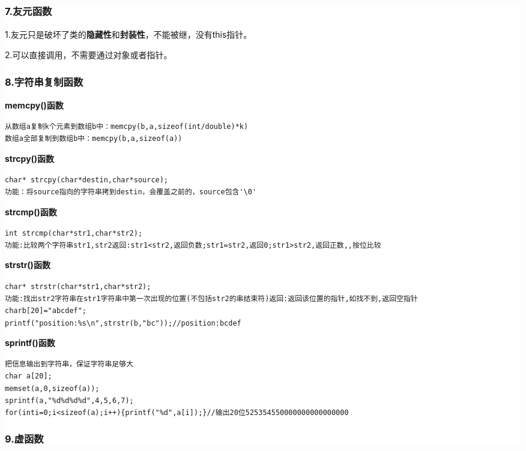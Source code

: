 



### 7.友元函数

1.友元只是破坏了类的**隐藏性**和**封装性**，不能被继，没有this指针。

2.可以直接调用，不需要通过对象或者指针。





### 8.字符串复制函数

**memcpy()函数**

```
从数组a复制k个元素到数组b中：memcpy(b,a,sizeof(int/double)*k)
数组a全部复制到数组b中：memcpy(b,a,sizeof(a))
```

**strcpy()函数**

```
char* strcpy(char*destin,char*source);
功能：将source指向的字符串拷到destin，会覆盖之前的，source包含'\0'
```

**strcmp()函数**

```
int strcmp(char*str1,char*str2);
功能:比较两个字符串str1,str2返回:str1<str2,返回负数;str1=str2,返回0;str1>str2,返回正数,,按位比较
```

**strstr()函数**

```
char* strstr(char*str1,char*str2);
功能:找出str2字符串在str1字符串中第一次出现的位置(不包括str2的串结束符)返回:返回该位置的指针,如找不到,返回空指针
charb[20]="abcdef";
printf("position:%s\n",strstr(b,"bc"));//position:bcdef
```

**sprintf()函数**

```
把信息输出到字符串，保证字符串足够大
char a[20];
memset(a,0,sizeof(a));
sprintf(a,"%d%d%d%d",4,5,6,7);
for(inti=0;i<sizeof(a);i++){printf("%d",a[i]);}//输出20位525354550000000000000000
```







### 9.虚函数
